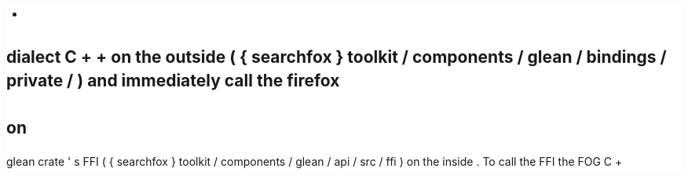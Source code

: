 -
dialect
C
+
+
on
the
outside
(
{
searchfox
}
toolkit
/
components
/
glean
/
bindings
/
private
/
)
and
immediately
call
the
firefox
-
on
-
glean
crate
'
s
FFI
(
{
searchfox
}
toolkit
/
components
/
glean
/
api
/
src
/
ffi
)
on
the
inside
.
To
call
the
FFI
the
FOG
C
+